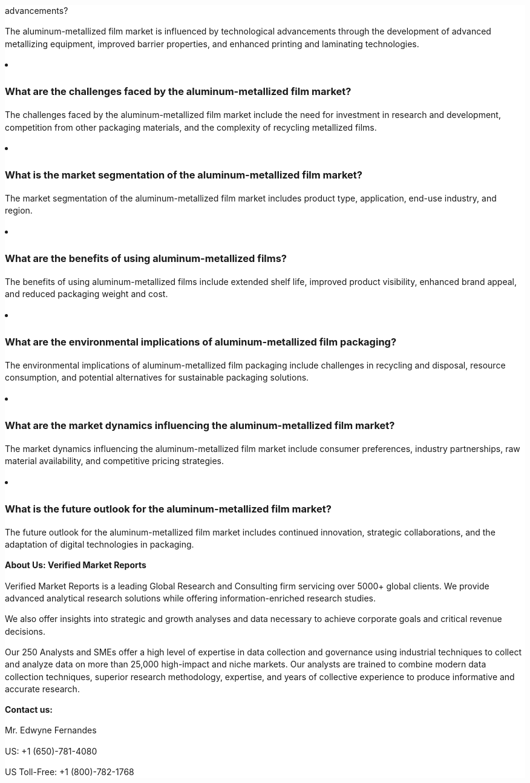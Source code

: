 advancements?</h3> <p>The aluminum-metallized film market is influenced by technological advancements through the development of advanced metallizing equipment, improved barrier properties, and enhanced printing and laminating technologies.</p> </li> <li> <h3>What are the challenges faced by the aluminum-metallized film market?</h3> <p>The challenges faced by the aluminum-metallized film market include the need for investment in research and development, competition from other packaging materials, and the complexity of recycling metallized films.</p> </li> <li> <h3>What is the market segmentation of the aluminum-metallized film market?</h3> <p>The market segmentation of the aluminum-metallized film market includes product type, application, end-use industry, and region.</p> </li> <li> <h3>What are the benefits of using aluminum-metallized films?</h3> <p>The benefits of using aluminum-metallized films include extended shelf life, improved product visibility, enhanced brand appeal, and reduced packaging weight and cost.</p> </li> <li> <h3>What are the environmental implications of aluminum-metallized film packaging?</h3> <p>The environmental implications of aluminum-metallized film packaging include challenges in recycling and disposal, resource consumption, and potential alternatives for sustainable packaging solutions.</p> </li> <li> <h3>What are the market dynamics influencing the aluminum-metallized film market?</h3> <p>The market dynamics influencing the aluminum-metallized film market include consumer preferences, industry partnerships, raw material availability, and competitive pricing strategies.</p> </li> <li> <h3>What is the future outlook for the aluminum-metallized film market?</h3> <p>The future outlook for the aluminum-metallized film market includes continued innovation, strategic collaborations, and the adaptation of digital technologies in packaging.</p> </li></ol></body></html></h3><p id="" class=""><strong>About Us: Verified Market Reports</strong></p><p id="" class="">Verified Market Reports is a leading Global Research and Consulting firm servicing over 5000+ global clients. We provide advanced analytical research solutions while offering information-enriched research studies.</p><p id="" class="">We also offer insights into strategic and growth analyses and data necessary to achieve corporate goals and critical revenue decisions.</p><p id="" class="">Our 250 Analysts and SMEs offer a high level of expertise in data collection and governance using industrial techniques to collect and analyze data on more than 25,000 high-impact and niche markets. Our analysts are trained to combine modern data collection techniques, superior research methodology, expertise, and years of collective experience to produce informative and accurate research.</p><p id="" class=""><strong>Contact us:</strong></p><p id="" class="">Mr. Edwyne Fernandes</p><p id="" class="">US: +1 (650)-781-4080</p><p id="" class="">US Toll-Free: +1 (800)-782-1768</p>
